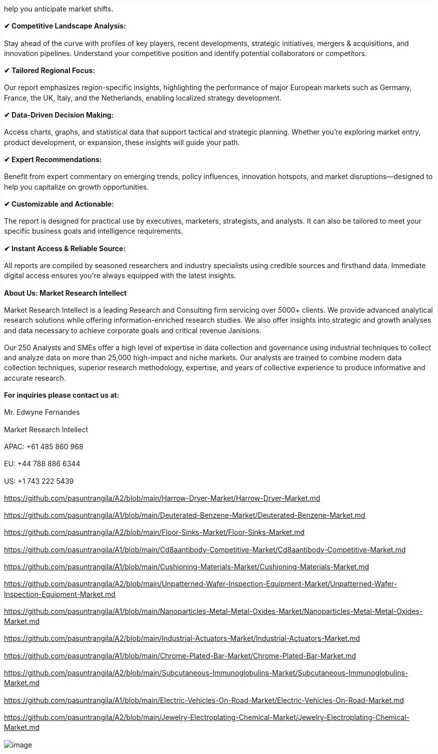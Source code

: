 help you anticipate market shifts.</p><p><strong>✔ Competitive Landscape Analysis:</strong></p><p>Stay ahead of the curve with profiles of key players, recent developments, strategic initiatives, mergers &amp; acquisitions, and innovation pipelines. Understand your competitive position and identify potential collaborators or competitors.</p><p><strong>✔ Tailored Regional Focus:</strong></p><p>Our report emphasizes region-specific insights, highlighting the performance of major European markets such as Germany, France, the UK, Italy, and the Netherlands, enabling localized strategy development.</p><p><strong>✔ Data-Driven Decision Making:</strong></p><p>Access charts, graphs, and statistical data that support tactical and strategic planning. Whether you&rsquo;re exploring market entry, product development, or expansion, these insights will guide your path.</p><p><strong>✔ Expert Recommendations:</strong></p><p>Benefit from expert commentary on emerging trends, policy influences, innovation hotspots, and market disruptions&mdash;designed to help you capitalize on growth opportunities.</p><p><strong>✔ Customizable and Actionable:</strong></p><p>The report is designed for practical use by executives, marketers, strategists, and analysts. It can also be tailored to meet your specific business goals and intelligence requirements.</p><p><strong>✔ Instant Access &amp; Reliable Source:</strong></p><p>All reports are compiled by seasoned researchers and industry specialists using credible sources and firsthand data. Immediate digital access ensures you're always equipped with the latest insights.</p><p><strong><span class="font-[700]">About Us: Market Research Intellect</span></strong></p><p><span class="">Market Research Intellect is a leading Research and Consulting firm servicing over 5000+ clients. We provide advanced analytical research solutions while offering information-enriched research studies.&nbsp;</span>We also offer insights into strategic and growth analyses and data necessary to achieve corporate goals and critical revenue Janisions.</p><p><span class="">Our 250 Analysts and SMEs offer a high level of expertise in data collection and governance using industrial techniques to collect and analyze data on more than 25,000 high-impact and niche markets. Our analysts are trained to combine modern data collection techniques, superior research methodology, expertise, and years of collective experience to produce informative and accurate research.</span></p><p><strong>For inquiries please contact us at:</strong></p><p>Mr. Edwyne Fernandes</p><p>Market Research Intellect</p><p>APAC: +61 485 860 968</p><p>EU: +44 788 886 6344</p><p>US: +1 743 222 5439</p><p><a href="https://github.com/pasuntrangila/A2/blob/main/Harrow-Dryer-Market/Harrow-Dryer-Market.md">https://github.com/pasuntrangila/A2/blob/main/Harrow-Dryer-Market/Harrow-Dryer-Market.md</a></p><p><a href="https://github.com/pasuntrangila/A1/blob/main/Deuterated-Benzene-Market/Deuterated-Benzene-Market.md">https://github.com/pasuntrangila/A1/blob/main/Deuterated-Benzene-Market/Deuterated-Benzene-Market.md</a></p><p><a href="https://github.com/pasuntrangila/A2/blob/main/Floor-Sinks-Market/Floor-Sinks-Market.md">https://github.com/pasuntrangila/A2/blob/main/Floor-Sinks-Market/Floor-Sinks-Market.md</a></p><p><a href="https://github.com/pasuntrangila/A1/blob/main/Cd8aantibody-Competitive-Market/Cd8aantibody-Competitive-Market.md">https://github.com/pasuntrangila/A1/blob/main/Cd8aantibody-Competitive-Market/Cd8aantibody-Competitive-Market.md</a></p><p><a href="https://github.com/pasuntrangila/A1/blob/main/Cushioning-Materials-Market/Cushioning-Materials-Market.md">https://github.com/pasuntrangila/A1/blob/main/Cushioning-Materials-Market/Cushioning-Materials-Market.md</a></p><p><a href="https://github.com/pasuntrangila/A2/blob/main/Unpatterned-Wafer-Inspection-Equipment-Market/Unpatterned-Wafer-Inspection-Equipment-Market.md">https://github.com/pasuntrangila/A2/blob/main/Unpatterned-Wafer-Inspection-Equipment-Market/Unpatterned-Wafer-Inspection-Equipment-Market.md</a></p><p><a href="https://github.com/pasuntrangila/A1/blob/main/Nanoparticles-Metal-Metal-Oxides-Market/Nanoparticles-Metal-Metal-Oxides-Market.md">https://github.com/pasuntrangila/A1/blob/main/Nanoparticles-Metal-Metal-Oxides-Market/Nanoparticles-Metal-Metal-Oxides-Market.md</a></p><p><a href="https://github.com/pasuntrangila/A2/blob/main/Industrial-Actuators-Market/Industrial-Actuators-Market.md">https://github.com/pasuntrangila/A2/blob/main/Industrial-Actuators-Market/Industrial-Actuators-Market.md</a></p><p><a href="https://github.com/pasuntrangila/A1/blob/main/Chrome-Plated-Bar-Market/Chrome-Plated-Bar-Market.md">https://github.com/pasuntrangila/A1/blob/main/Chrome-Plated-Bar-Market/Chrome-Plated-Bar-Market.md</a></p><p><a href="https://github.com/pasuntrangila/A2/blob/main/Subcutaneous-Immunoglobulins-Market/Subcutaneous-Immunoglobulins-Market.md">https://github.com/pasuntrangila/A2/blob/main/Subcutaneous-Immunoglobulins-Market/Subcutaneous-Immunoglobulins-Market.md</a></p><p><a href="https://github.com/pasuntrangila/A1/blob/main/Electric-Vehicles-On-Road-Market/Electric-Vehicles-On-Road-Market.md">https://github.com/pasuntrangila/A1/blob/main/Electric-Vehicles-On-Road-Market/Electric-Vehicles-On-Road-Market.md</a></p><p><a href="https://github.com/pasuntrangila/A2/blob/main/Jewelry-Electroplating-Chemical-Market/Jewelry-Electroplating-Chemical-Market.md">https://github.com/pasuntrangila/A2/blob/main/Jewelry-Electroplating-Chemical-Market/Jewelry-Electroplating-Chemical-Market.md</a></p>
![image](https://github.com/user-attachments/assets/3a974c68-12b9-4b6e-ba75-e017c6715f25)
